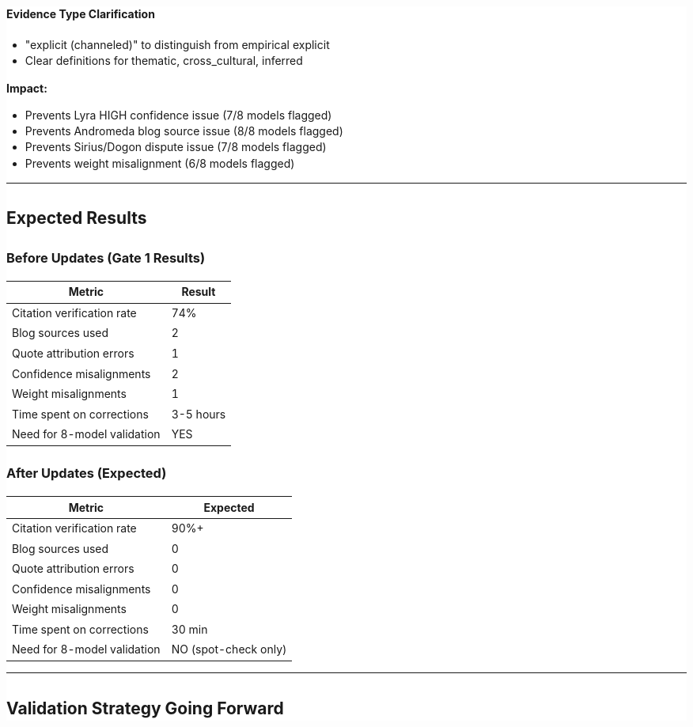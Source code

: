 #### Evidence Type Clarification
- "explicit (channeled)" to distinguish from empirical explicit
- Clear definitions for thematic, cross_cultural, inferred

**Impact:** 
- Prevents Lyra HIGH confidence issue (7/8 models flagged)
- Prevents Andromeda blog source issue (8/8 models flagged)
- Prevents Sirius/Dogon dispute issue (7/8 models flagged)
- Prevents weight misalignment (6/8 models flagged)

---

## Expected Results

### Before Updates (Gate 1 Results)

| Metric | Result |
|--------|--------|
| Citation verification rate | 74% |
| Blog sources used | 2 |
| Quote attribution errors | 1 |
| Confidence misalignments | 2 |
| Weight misalignments | 1 |
| Time spent on corrections | 3-5 hours |
| Need for 8-model validation | YES |

### After Updates (Expected)

| Metric | Expected |
|--------|----------|
| Citation verification rate | 90%+ |
| Blog sources used | 0 |
| Quote attribution errors | 0 |
| Confidence misalignments | 0 |
| Weight misalignments | 0 |
| Time spent on corrections | 30 min |
| Need for 8-model validation | NO (spot-check only) |

---

## Validation Strategy Going Forward
